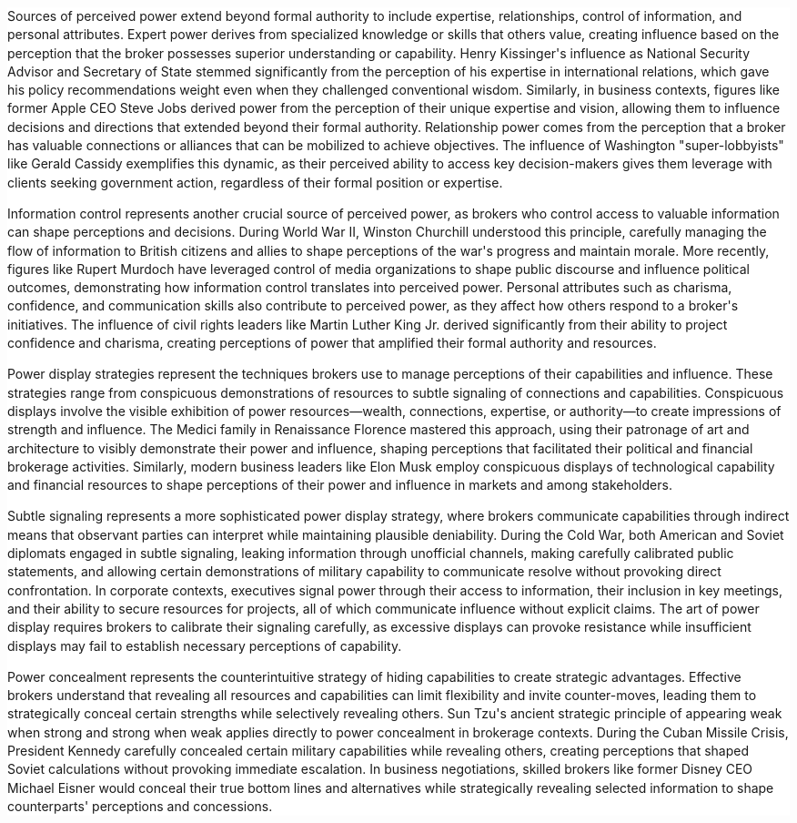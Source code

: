 Sources of perceived power extend beyond formal authority to include expertise, relationships, control of information, and personal attributes. Expert power derives from specialized knowledge or skills that others value, creating influence based on the perception that the broker possesses superior understanding or capability. Henry Kissinger's influence as National Security Advisor and Secretary of State stemmed significantly from the perception of his expertise in international relations, which gave his policy recommendations weight even when they challenged conventional wisdom. Similarly, in business contexts, figures like former Apple CEO Steve Jobs derived power from the perception of their unique expertise and vision, allowing them to influence decisions and directions that extended beyond their formal authority. Relationship power comes from the perception that a broker has valuable connections or alliances that can be mobilized to achieve objectives. The influence of Washington "super-lobbyists" like Gerald Cassidy exemplifies this dynamic, as their perceived ability to access key decision-makers gives them leverage with clients seeking government action, regardless of their formal position or expertise.

Information control represents another crucial source of perceived power, as brokers who control access to valuable information can shape perceptions and decisions. During World War II, Winston Churchill understood this principle, carefully managing the flow of information to British citizens and allies to shape perceptions of the war's progress and maintain morale. More recently, figures like Rupert Murdoch have leveraged control of media organizations to shape public discourse and influence political outcomes, demonstrating how information control translates into perceived power. Personal attributes such as charisma, confidence, and communication skills also contribute to perceived power, as they affect how others respond to a broker's initiatives. The influence of civil rights leaders like Martin Luther King Jr. derived significantly from their ability to project confidence and charisma, creating perceptions of power that amplified their formal authority and resources.

Power display strategies represent the techniques brokers use to manage perceptions of their capabilities and influence. These strategies range from conspicuous demonstrations of resources to subtle signaling of connections and capabilities. Conspicuous displays involve the visible exhibition of power resources—wealth, connections, expertise, or authority—to create impressions of strength and influence. The Medici family in Renaissance Florence mastered this approach, using their patronage of art and architecture to visibly demonstrate their power and influence, shaping perceptions that facilitated their political and financial brokerage activities. Similarly, modern business leaders like Elon Musk employ conspicuous displays of technological capability and financial resources to shape perceptions of their power and influence in markets and among stakeholders.

Subtle signaling represents a more sophisticated power display strategy, where brokers communicate capabilities through indirect means that observant parties can interpret while maintaining plausible deniability. During the Cold War, both American and Soviet diplomats engaged in subtle signaling, leaking information through unofficial channels, making carefully calibrated public statements, and allowing certain demonstrations of military capability to communicate resolve without provoking direct confrontation. In corporate contexts, executives signal power through their access to information, their inclusion in key meetings, and their ability to secure resources for projects, all of which communicate influence without explicit claims. The art of power display requires brokers to calibrate their signaling carefully, as excessive displays can provoke resistance while insufficient displays may fail to establish necessary perceptions of capability.

Power concealment represents the counterintuitive strategy of hiding capabilities to create strategic advantages. Effective brokers understand that revealing all resources and capabilities can limit flexibility and invite counter-moves, leading them to strategically conceal certain strengths while selectively revealing others. Sun Tzu's ancient strategic principle of appearing weak when strong and strong when weak applies directly to power concealment in brokerage contexts. During the Cuban Missile Crisis, President Kennedy carefully concealed certain military capabilities while revealing others, creating perceptions that shaped Soviet calculations without provoking immediate escalation. In business negotiations, skilled brokers like former Disney CEO Michael Eisner would conceal their true bottom lines and alternatives while strategically revealing selected information to shape counterparts' perceptions and concessions.
